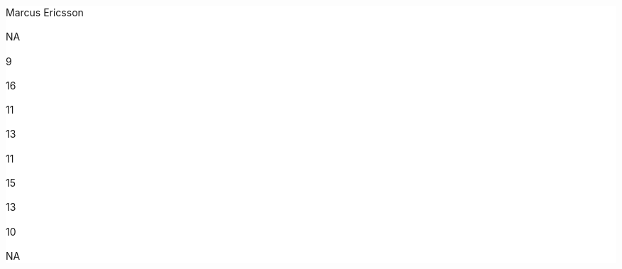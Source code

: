 Marcus Ericsson

</td>

<td style="text-align:right;">

NA

</td>

<td style="text-align:right;">

9

</td>

<td style="text-align:right;">

16

</td>

<td style="text-align:right;">

11

</td>

<td style="text-align:right;">

13

</td>

<td style="text-align:right;">

11

</td>

<td style="text-align:right;">

15

</td>

<td style="text-align:right;">

13

</td>

<td style="text-align:right;">

10

</td>

<td style="text-align:right;">

NA

</td>

<td style="text-align:right;">
